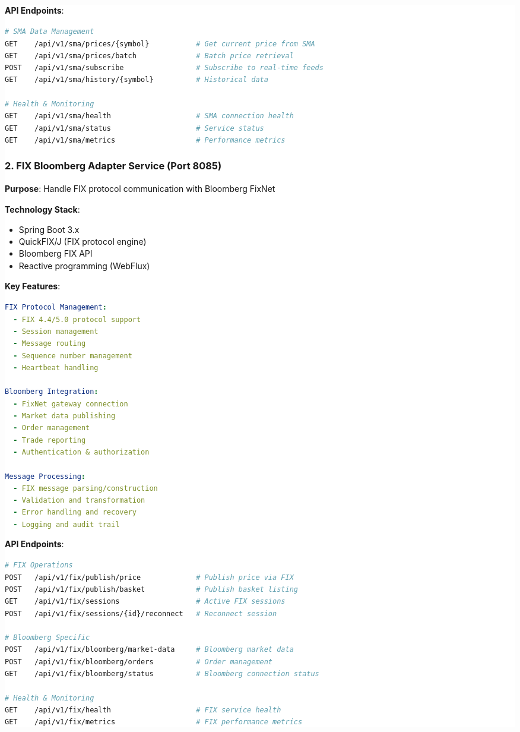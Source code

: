 **API Endpoints**:
```bash
# SMA Data Management
GET    /api/v1/sma/prices/{symbol}           # Get current price from SMA
GET    /api/v1/sma/prices/batch              # Batch price retrieval
POST   /api/v1/sma/subscribe                 # Subscribe to real-time feeds
GET    /api/v1/sma/history/{symbol}          # Historical data

# Health & Monitoring
GET    /api/v1/sma/health                    # SMA connection health
GET    /api/v1/sma/status                    # Service status
GET    /api/v1/sma/metrics                   # Performance metrics
```

### 2. FIX Bloomberg Adapter Service (Port 8085)

**Purpose**: Handle FIX protocol communication with Bloomberg FixNet

**Technology Stack**:
- Spring Boot 3.x
- QuickFIX/J (FIX protocol engine)
- Bloomberg FIX API
- Reactive programming (WebFlux)

**Key Features**:
```yaml
FIX Protocol Management:
  - FIX 4.4/5.0 protocol support
  - Session management
  - Message routing
  - Sequence number management
  - Heartbeat handling

Bloomberg Integration:
  - FixNet gateway connection
  - Market data publishing
  - Order management
  - Trade reporting
  - Authentication & authorization

Message Processing:
  - FIX message parsing/construction
  - Validation and transformation
  - Error handling and recovery
  - Logging and audit trail
```

**API Endpoints**:
```bash
# FIX Operations
POST   /api/v1/fix/publish/price             # Publish price via FIX
POST   /api/v1/fix/publish/basket            # Publish basket listing
GET    /api/v1/fix/sessions                  # Active FIX sessions
POST   /api/v1/fix/sessions/{id}/reconnect   # Reconnect session

# Bloomberg Specific
POST   /api/v1/fix/bloomberg/market-data     # Bloomberg market data
POST   /api/v1/fix/bloomberg/orders          # Order management
GET    /api/v1/fix/bloomberg/status          # Bloomberg connection status

# Health & Monitoring
GET    /api/v1/fix/health                    # FIX service health
GET    /api/v1/fix/metrics                   # FIX performance metrics
```
